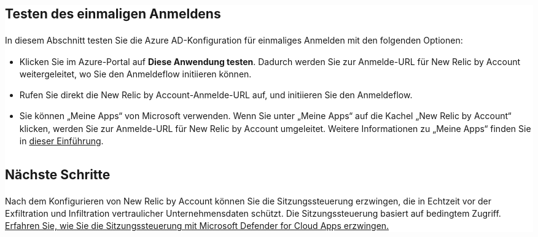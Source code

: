 ## <a name="test-sso"></a>Testen des einmaligen Anmeldens 

In diesem Abschnitt testen Sie die Azure AD-Konfiguration für einmaliges Anmelden mit den folgenden Optionen: 

* Klicken Sie im Azure-Portal auf **Diese Anwendung testen**. Dadurch werden Sie zur Anmelde-URL für New Relic by Account weitergeleitet, wo Sie den Anmeldeflow initiieren können. 

* Rufen Sie direkt die New Relic by Account-Anmelde-URL auf, und initiieren Sie den Anmeldeflow.

* Sie können „Meine Apps“ von Microsoft verwenden. Wenn Sie unter „Meine Apps“ auf die Kachel „New Relic by Account“ klicken, werden Sie zur Anmelde-URL für New Relic by Account umgeleitet. Weitere Informationen zu „Meine Apps“ finden Sie in [dieser Einführung](https://support.microsoft.com/account-billing/sign-in-and-start-apps-from-the-my-apps-portal-2f3b1bae-0e5a-4a86-a33e-876fbd2a4510).

## <a name="next-steps"></a>Nächste Schritte

Nach dem Konfigurieren von New Relic by Account können Sie die Sitzungssteuerung erzwingen, die in Echtzeit vor der Exfiltration und Infiltration vertraulicher Unternehmensdaten schützt. Die Sitzungssteuerung basiert auf bedingtem Zugriff. [Erfahren Sie, wie Sie die Sitzungssteuerung mit Microsoft Defender for Cloud Apps erzwingen.](/cloud-app-security/proxy-deployment-any-app)
